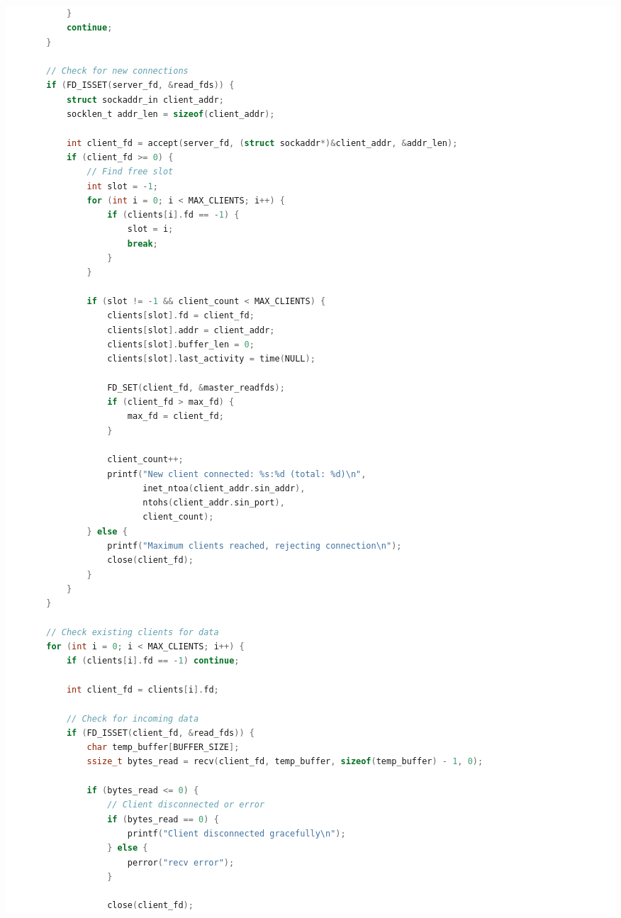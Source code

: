 ```c
            }
            continue;
        }
        
        // Check for new connections
        if (FD_ISSET(server_fd, &read_fds)) {
            struct sockaddr_in client_addr;
            socklen_t addr_len = sizeof(client_addr);
            
            int client_fd = accept(server_fd, (struct sockaddr*)&client_addr, &addr_len);
            if (client_fd >= 0) {
                // Find free slot
                int slot = -1;
                for (int i = 0; i < MAX_CLIENTS; i++) {
                    if (clients[i].fd == -1) {
                        slot = i;
                        break;
                    }
                }
                
                if (slot != -1 && client_count < MAX_CLIENTS) {
                    clients[slot].fd = client_fd;
                    clients[slot].addr = client_addr;
                    clients[slot].buffer_len = 0;
                    clients[slot].last_activity = time(NULL);
                    
                    FD_SET(client_fd, &master_readfds);
                    if (client_fd > max_fd) {
                        max_fd = client_fd;
                    }
                    
                    client_count++;
                    printf("New client connected: %s:%d (total: %d)\n",
                           inet_ntoa(client_addr.sin_addr),
                           ntohs(client_addr.sin_port),
                           client_count);
                } else {
                    printf("Maximum clients reached, rejecting connection\n");
                    close(client_fd);
                }
            }
        }
        
        // Check existing clients for data
        for (int i = 0; i < MAX_CLIENTS; i++) {
            if (clients[i].fd == -1) continue;
            
            int client_fd = clients[i].fd;
            
            // Check for incoming data
            if (FD_ISSET(client_fd, &read_fds)) {
                char temp_buffer[BUFFER_SIZE];
                ssize_t bytes_read = recv(client_fd, temp_buffer, sizeof(temp_buffer) - 1, 0);
                
                if (bytes_read <= 0) {
                    // Client disconnected or error
                    if (bytes_read == 0) {
                        printf("Client disconnected gracefully\n");
                    } else {
                        perror("recv error");
                    }
                    
                    close(client_fd);
```